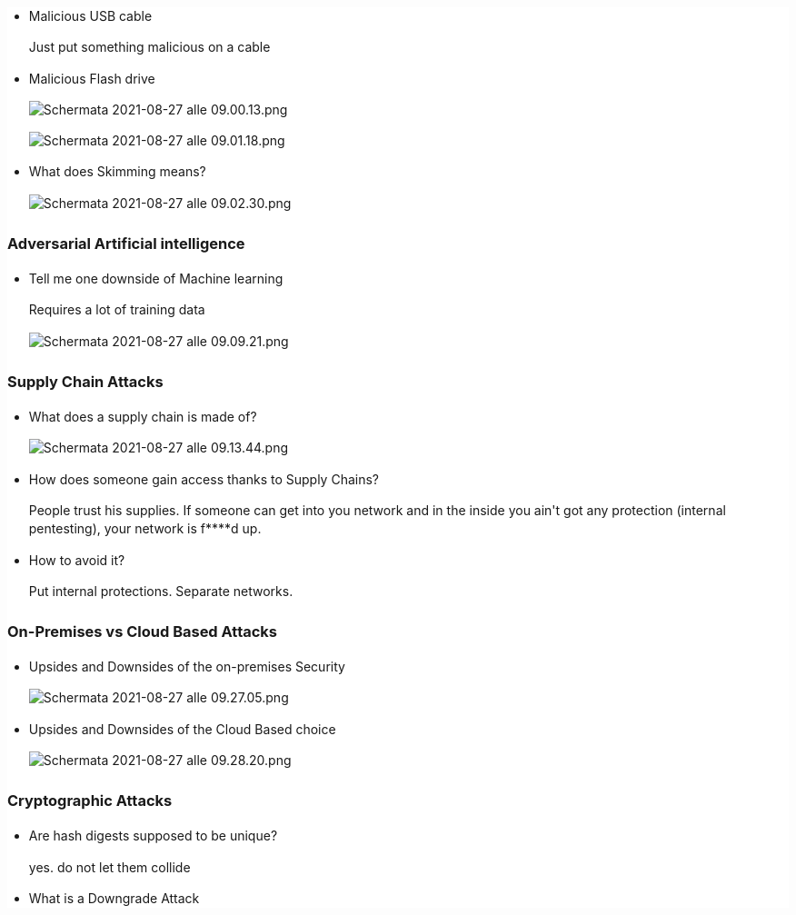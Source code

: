 - Malicious USB cable
    
    Just put something malicious on a cable
    
- Malicious Flash drive
    
    ![Schermata 2021-08-27 alle 09.00.13.png](CompTIA%20Security+%20SY0-601%20-%20Objectives%20Notes%20b532f04dd78a42f9805bb66e7ec33b69/Schermata_2021-08-27_alle_09.00.13.png)
    
    ![Schermata 2021-08-27 alle 09.01.18.png](CompTIA%20Security+%20SY0-601%20-%20Objectives%20Notes%20b532f04dd78a42f9805bb66e7ec33b69/Schermata_2021-08-27_alle_09.01.18.png)
    
- What does Skimming means?
    
    ![Schermata 2021-08-27 alle 09.02.30.png](CompTIA%20Security+%20SY0-601%20-%20Objectives%20Notes%20b532f04dd78a42f9805bb66e7ec33b69/Schermata_2021-08-27_alle_09.02.30.png)
    

### Adversarial Artificial intelligence

- Tell me one downside of Machine learning
    
    Requires a lot of training data
    
    ![Schermata 2021-08-27 alle 09.09.21.png](CompTIA%20Security+%20SY0-601%20-%20Objectives%20Notes%20b532f04dd78a42f9805bb66e7ec33b69/Schermata_2021-08-27_alle_09.09.21.png)
    

### Supply Chain Attacks

- What does a supply chain is made of?
    
    ![Schermata 2021-08-27 alle 09.13.44.png](CompTIA%20Security+%20SY0-601%20-%20Objectives%20Notes%20b532f04dd78a42f9805bb66e7ec33b69/Schermata_2021-08-27_alle_09.13.44.png)
    
- How does someone gain access thanks to Supply Chains?
    
    People trust his supplies. If someone can get into you network and in the inside you ain't got any protection (internal pentesting), your network is f****d up.
    
- How to avoid it?
    
    Put internal protections. Separate networks.
    

### On-Premises vs Cloud Based Attacks

- Upsides and Downsides of the on-premises Security
    
    ![Schermata 2021-08-27 alle 09.27.05.png](CompTIA%20Security+%20SY0-601%20-%20Objectives%20Notes%20b532f04dd78a42f9805bb66e7ec33b69/Schermata_2021-08-27_alle_09.27.05.png)
    
- Upsides and Downsides of the Cloud Based choice
    
    ![Schermata 2021-08-27 alle 09.28.20.png](CompTIA%20Security+%20SY0-601%20-%20Objectives%20Notes%20b532f04dd78a42f9805bb66e7ec33b69/Schermata_2021-08-27_alle_09.28.20.png)
    

### Cryptographic Attacks

- Are hash digests supposed to be unique?
    
    yes. do not let them collide
    
- What is a Downgrade Attack
    